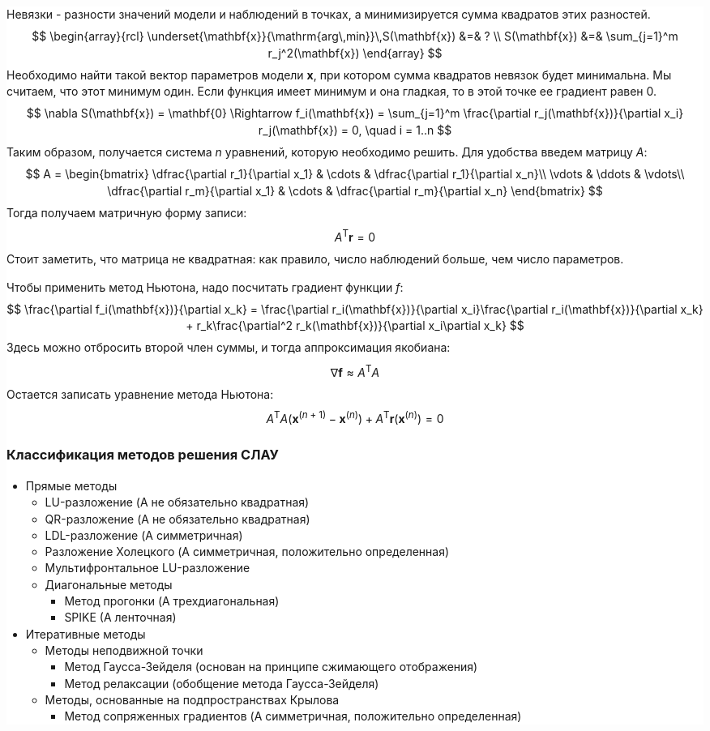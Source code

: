Невязки - разности значений модели и наблюдений в точках, а минимизируется сумма квадратов этих разностей.
$$
\begin{array}{rcl}
\underset{\mathbf{x}}{\mathrm{arg\,min}}\,S(\mathbf{x}) &=& ? \\
S(\mathbf{x}) &=& \sum_{j=1}^m r_j^2(\mathbf{x})
\end{array}
$$
Необходимо найти такой вектор параметров модели $\mathbf{x}$, при котором сумма квадратов невязок будет минимальна. Мы считаем, что этот минимум один. Если функция имеет минимум и она гладкая, то в этой точке ее градиент равен 0.
$$
\nabla S(\mathbf{x}) = \mathbf{0} \Rightarrow f_i(\mathbf{x}) = \sum_{j=1}^m  \frac{\partial r_j(\mathbf{x})}{\partial x_i} r_j(\mathbf{x}) = 0, \quad i = 1..n
$$
Таким образом, получается система $n$ уравнений, которую необходимо решить. Для удобства введем матрицу $A$:
$$
A
= \begin{bmatrix}
    \dfrac{\partial r_1}{\partial x_1} & \cdots & \dfrac{\partial r_1}{\partial x_n}\\
    \vdots & \ddots & \vdots\\
    \dfrac{\partial r_m}{\partial x_1} & \cdots & \dfrac{\partial r_m}{\partial x_n} \end{bmatrix}
$$
Тогда получаем матричную форму записи:
$$
A^\mathrm{T} \mathbf{r} = 0
$$
Стоит заметить, что матрица не квадратная: как правило, число наблюдений больше, чем число параметров.

Чтобы применить метод Ньютона, надо посчитать градиент функции $f$:
$$
\frac{\partial f_i(\mathbf{x})}{\partial x_k} = \frac{\partial r_i(\mathbf{x})}{\partial x_i}\frac{\partial r_i(\mathbf{x})}{\partial x_k} + r_k\frac{\partial^2 r_k(\mathbf{x})}{\partial x_i\partial x_k}
$$
Здесь можно отбросить второй член суммы, и тогда аппроксимация якобиана:
$$
\nabla \mathbf{f} \approx A^{\mathrm{T}}A
$$
Остается записать уравнение метода Ньютона:
$$
A^{\mathrm{T}}A(\mathbf{x}^{(n+1)} - \mathbf{x}^{(n)}) + A^{\mathrm{T}} \mathbf{r}(\mathbf{x}^{(n)}) = 0
$$

### Классификация методов решения СЛАУ

* Прямые методы
  * LU-разложение (A не обязательно квадратная)
  * QR-разложение (A не обязательно квадратная)
  * LDL-разложение (A симметричная)
  * Разложение Холецкого (A симметричная, положительно определенная)
  * Мультифронтальное LU-разложение
  * Диагональные методы
    * Метод прогонки (A трехдиагональная)
    * SPIKE (A ленточная)
* Итеративные методы
  * Методы неподвижной точки
    * Метод Гаусса-Зейделя (основан на принципе сжимающего отображения)
    * Метод релаксации (обобщение метода Гаусса-Зейделя)
  * Методы, основанные на подпространствах Крылова
    * Метод сопряженных градиентов (A симметричная, положительно определенная)